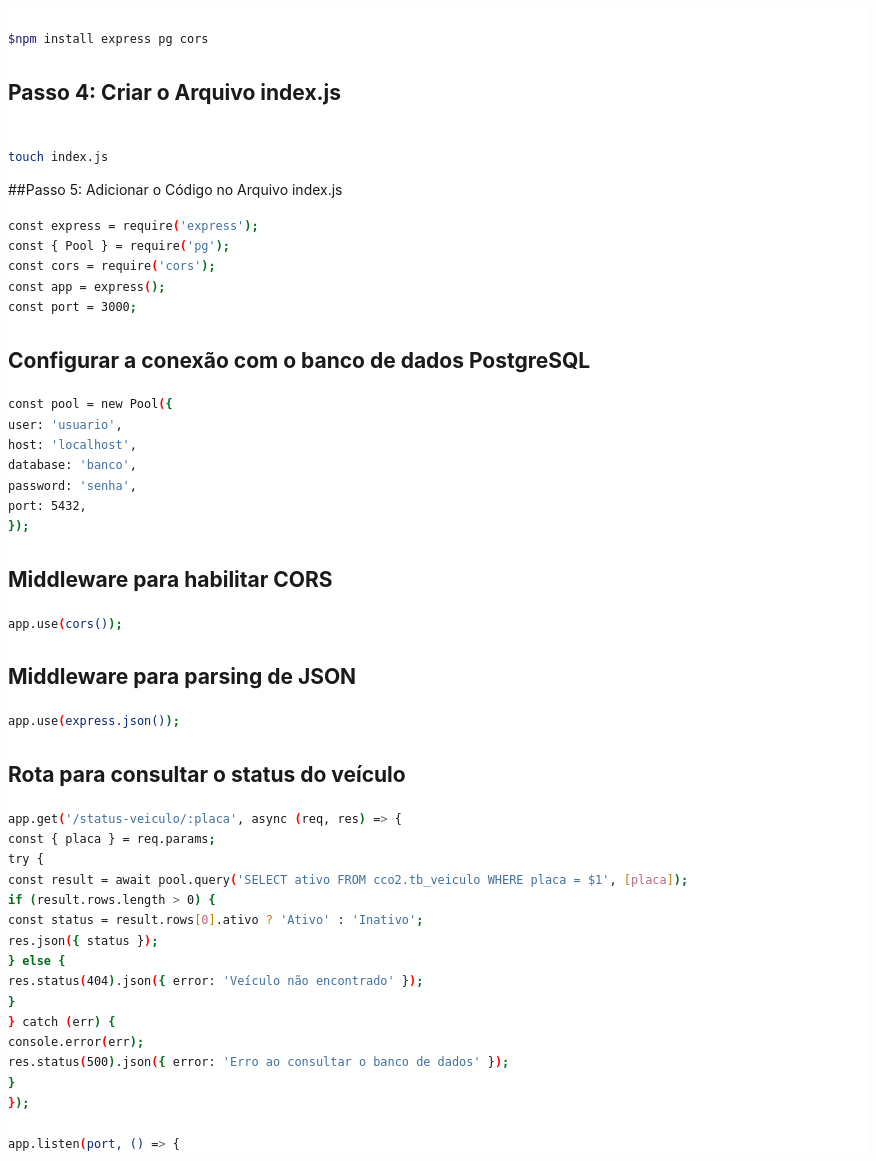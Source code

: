 ```bash

$npm install express pg cors
```

## Passo 4: Criar o Arquivo index.js

```bash

touch index.js
```

##Passo 5: Adicionar o Código no Arquivo index.js

```bash
const express = require('express');
const { Pool } = require('pg');
const cors = require('cors');
const app = express();
const port = 3000;
```

## Configurar a conexão com o banco de dados PostgreSQL

``` bash
const pool = new Pool({
user: 'usuario',
host: 'localhost',
database: 'banco',
password: 'senha',
port: 5432,
});
```

## Middleware para habilitar CORS

```bash
app.use(cors());
```

## Middleware para parsing de JSON

``` bash
app.use(express.json());
```

## Rota para consultar o status do veículo

```bash
app.get('/status-veiculo/:placa', async (req, res) => {
const { placa } = req.params;
try {
const result = await pool.query('SELECT ativo FROM cco2.tb_veiculo WHERE placa = $1', [placa]);
if (result.rows.length > 0) {
const status = result.rows[0].ativo ? 'Ativo' : 'Inativo';
res.json({ status });
} else {
res.status(404).json({ error: 'Veículo não encontrado' });
}
} catch (err) {
console.error(err);
res.status(500).json({ error: 'Erro ao consultar o banco de dados' });
}
});

app.listen(port, () => {
```

[circleci-image]: https://img.shields.io/circleci/build/github/nestjs/nest/master?token=abc123def456
[circleci-url]: https://circleci.com/gh/nestjs/nest